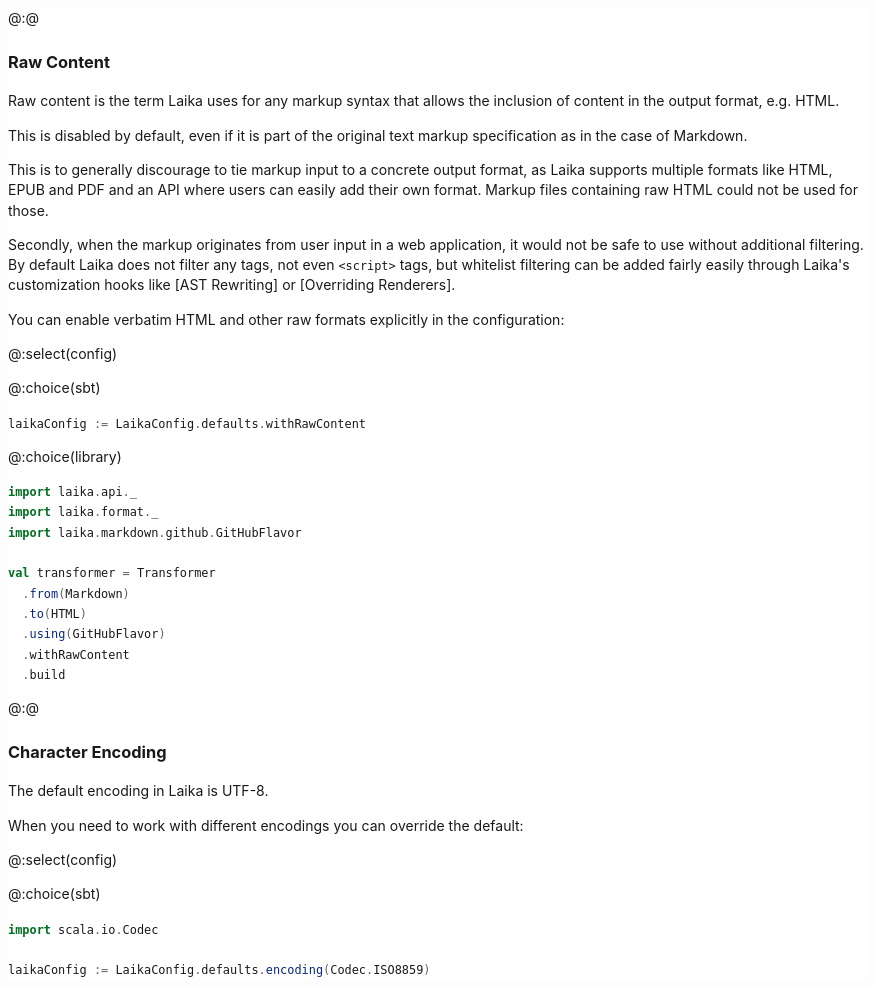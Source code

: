 @:@

### Raw Content

Raw content is the term Laika uses for any markup syntax that allows the inclusion of content in the output format,
e.g. HTML.

This is disabled by default, even if it is part of the original text markup specification as in the 
case of Markdown.

This is to generally discourage to tie markup input to a concrete output format, 
as Laika supports multiple formats like HTML, EPUB and PDF and an API where users can easily add their own format.
Markup files containing raw HTML could not be used for those.

Secondly, when the markup originates from user input in a web application, 
it would not be safe to use without additional filtering. 
By default Laika does not filter any tags, not even `<script>` tags, 
but whitelist filtering can be added fairly easily through Laika's customization hooks like [AST Rewriting] 
or [Overriding Renderers].
 
You can enable verbatim HTML and other raw formats explicitly in the configuration:

@:select(config)

@:choice(sbt)
```scala mdoc:compile-only
laikaConfig := LaikaConfig.defaults.withRawContent
```

@:choice(library)
```scala mdoc:compile-only
import laika.api._
import laika.format._
import laika.markdown.github.GitHubFlavor

val transformer = Transformer
  .from(Markdown)
  .to(HTML)
  .using(GitHubFlavor)
  .withRawContent
  .build
```

@:@


### Character Encoding

The default encoding in Laika is UTF-8. 

When you need to work with different encodings you can override the default: 

@:select(config)

@:choice(sbt)
```scala mdoc:compile-only
import scala.io.Codec

laikaConfig := LaikaConfig.defaults.encoding(Codec.ISO8859)
```
